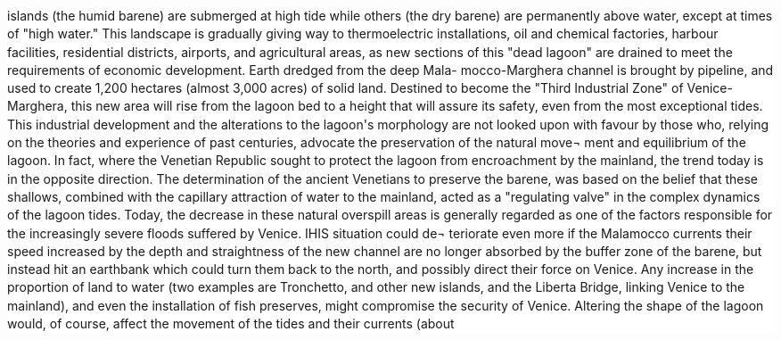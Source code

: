 islands (the humid barene) are
submerged at high tide while others
(the dry barene) are permanently above
water, except at times of "high water."
This landscape is gradually giving
way to thermoelectric installations, oil
and chemical factories, harbour
facilities, residential districts, airports,
and agricultural areas, as new sections
of this "dead lagoon" are drained to
meet the requirements of economic
development.
Earth dredged from the deep Mala-
mocco-Marghera channel is brought
by pipeline, and used to create
1,200 hectares (almost 3,000 acres) of
solid land. Destined to become the
"Third Industrial Zone" of Venice-
Marghera, this new area will rise from
the lagoon bed to a height that will
assure its safety, even from the most
exceptional tides.
This industrial development and the
alterations to the lagoon's morphology
are not looked upon with favour by
those who, relying on the theories and
experience of past centuries, advocate
the preservation of the natural move¬
ment and equilibrium of the lagoon.
In fact, where the Venetian Republic
sought to protect the lagoon from
encroachment by the mainland, the
trend today is in the opposite direction.
The determination of the ancient
Venetians to preserve the barene, was
based on the belief that these
shallows, combined with the capillary
attraction of water to the mainland,
acted as a "regulating valve" in the
complex dynamics of the lagoon tides.
Today, the decrease in these natural
overspill areas is generally regarded
as one of the factors responsible for
the increasingly severe floods suffered
by Venice.
IHIS situation could de¬
teriorate even more if the Malamocco
currents their speed increased by the
depth and straightness of the new
channel are no longer absorbed by
the buffer zone of the barene, but
instead hit an earthbank which could
turn them back to the north, and
possibly direct their force on Venice.
Any increase in the proportion of
land to water (two examples are
Tronchetto, and other new islands,
and the Liberta Bridge, linking Venice
to the mainland), and even the
installation of fish preserves, might
compromise the security of Venice.
Altering the shape of the lagoon
would, of course, affect the movement
of the tides and their currents (about